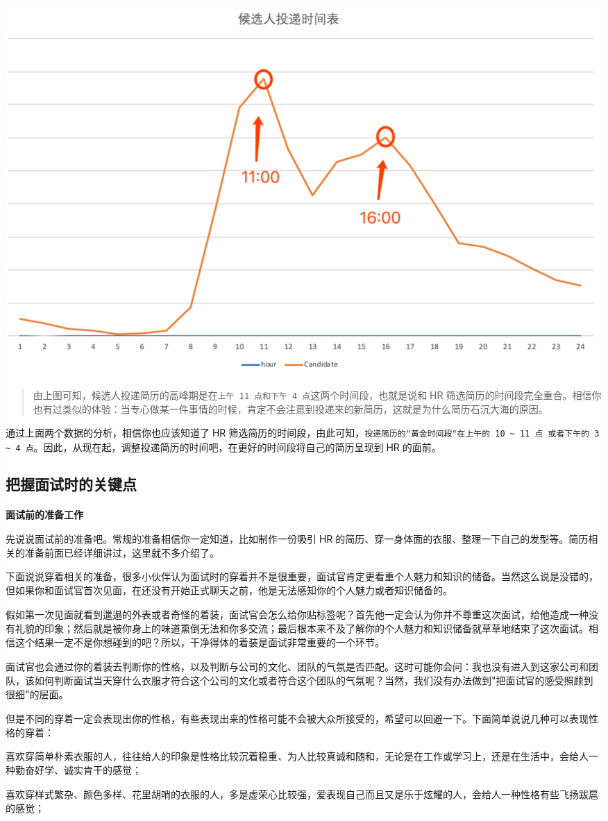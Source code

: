 ![b8a04e98ed3310d6744d4380307844f0](_media/b8a04e98ed3310d6744d4380307844f0.png)

> 由上图可知，候选人投递简历的高峰期是在`上午 11 点和下午 4 点`这两个时间段，也就是说和 HR 筛选简历的时间段完全重合。相信你也有过类似的体验：当专心做某一件事情的时候，肯定不会注意到投递来的新简历，这就是为什么简历石沉大海的原因。

通过上面两个数据的分析，相信你也应该知道了 HR 筛选简历的时间段，由此可知，`投递简历的"黄金时间段"在上午的 10 ~ 11 点 或者下午的 3 ~ 4 点`。因此，从现在起，调整投递简历的时间吧，在更好的时间段将自己的简历呈现到 HR 的面前。

## 把握面试时的关键点

**面试前的准备工作**

先说说面试前的准备吧。常规的准备相信你一定知道，比如制作一份吸引 HR 的简历、穿一身体面的衣服、整理一下自己的发型等。简历相关的准备前面已经详细讲过，这里就不多介绍了。

下面说说穿着相关的准备，很多小伙伴认为面试时的穿着并不是很重要，面试官肯定更看重个人魅力和知识的储备。当然这么说是没错的，但如果你和面试官首次见面，在还没有开始正式聊天之前，他是无法感知你的个人魅力或者知识储备的。

假如第一次见面就看到邋遢的外表或者奇怪的着装，面试官会怎么给你贴标签呢？首先他一定会认为你并不尊重这次面试，给他造成一种没有礼貌的印象；然后就是被你身上的味道熏倒无法和你多交流；最后根本来不及了解你的个人魅力和知识储备就草草地结束了这次面试。相信这个结果一定不是你想碰到的吧？所以，干净得体的着装是面试非常重要的一个环节。

面试官也会通过你的着装去判断你的性格，以及判断与公司的文化、团队的气氛是否匹配。这时可能你会问：我也没有进入到这家公司和团队，该如何判断面试当天穿什么衣服才符合这个公司的文化或者符合这个团队的气氛呢？当然，我们没有办法做到"把面试官的感受照顾到很细"的层面。

但是不同的穿着一定会表现出你的性格，有些表现出来的性格可能不会被大众所接受的，希望可以回避一下。下面简单说说几种可以表现性格的穿着：

喜欢穿简单朴素衣服的人，往往给人的印象是性格比较沉着稳重、为人比较真诚和随和，无论是在工作或学习上，还是在生活中，会给人一种勤奋好学、诚实肯干的感觉；

喜欢穿样式繁杂、颜色多样、花里胡哨的衣服的人，多是虚荣心比较强，爱表现自己而且又是乐于炫耀的人，会给人一种性格有些飞扬跋扈的感觉；
